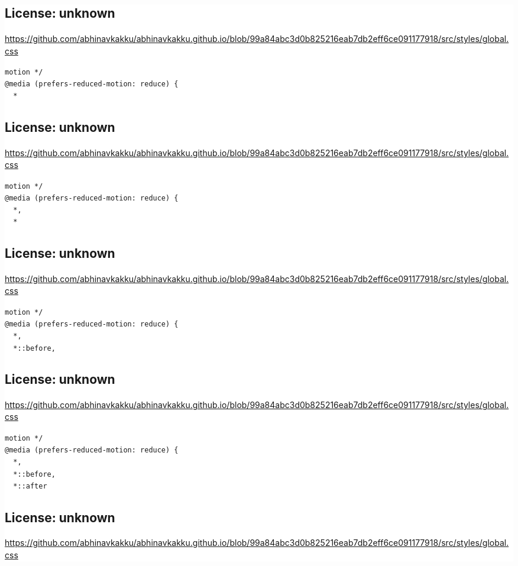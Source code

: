 
## License: unknown
https://github.com/abhinavkakku/abhinavkakku.github.io/blob/99a84abc3d0b825216eab7db2eff6ce091177918/src/styles/global.css

```
motion */
@media (prefers-reduced-motion: reduce) {
  *
```


## License: unknown
https://github.com/abhinavkakku/abhinavkakku.github.io/blob/99a84abc3d0b825216eab7db2eff6ce091177918/src/styles/global.css

```
motion */
@media (prefers-reduced-motion: reduce) {
  *,
  *
```


## License: unknown
https://github.com/abhinavkakku/abhinavkakku.github.io/blob/99a84abc3d0b825216eab7db2eff6ce091177918/src/styles/global.css

```
motion */
@media (prefers-reduced-motion: reduce) {
  *,
  *::before,
```


## License: unknown
https://github.com/abhinavkakku/abhinavkakku.github.io/blob/99a84abc3d0b825216eab7db2eff6ce091177918/src/styles/global.css

```
motion */
@media (prefers-reduced-motion: reduce) {
  *,
  *::before,
  *::after
```


## License: unknown
https://github.com/abhinavkakku/abhinavkakku.github.io/blob/99a84abc3d0b825216eab7db2eff6ce091177918/src/styles/global.css
